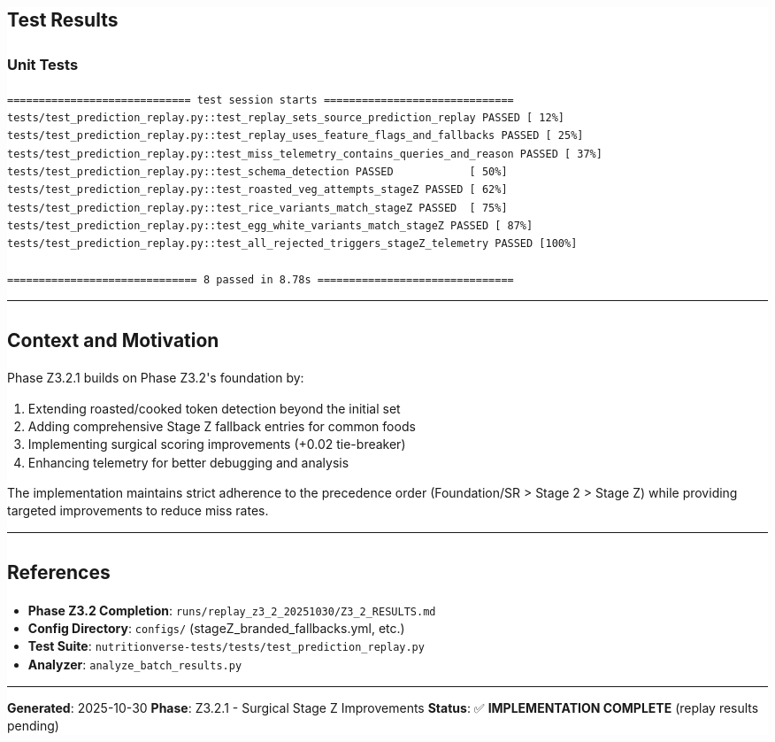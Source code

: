 
## Test Results

### Unit Tests
```
============================= test session starts ==============================
tests/test_prediction_replay.py::test_replay_sets_source_prediction_replay PASSED [ 12%]
tests/test_prediction_replay.py::test_replay_uses_feature_flags_and_fallbacks PASSED [ 25%]
tests/test_prediction_replay.py::test_miss_telemetry_contains_queries_and_reason PASSED [ 37%]
tests/test_prediction_replay.py::test_schema_detection PASSED            [ 50%]
tests/test_prediction_replay.py::test_roasted_veg_attempts_stageZ PASSED [ 62%]
tests/test_prediction_replay.py::test_rice_variants_match_stageZ PASSED  [ 75%]
tests/test_prediction_replay.py::test_egg_white_variants_match_stageZ PASSED [ 87%]
tests/test_prediction_replay.py::test_all_rejected_triggers_stageZ_telemetry PASSED [100%]

============================== 8 passed in 8.78s ===============================
```

---

## Context and Motivation

Phase Z3.2.1 builds on Phase Z3.2's foundation by:
1. Extending roasted/cooked token detection beyond the initial set
2. Adding comprehensive Stage Z fallback entries for common foods
3. Implementing surgical scoring improvements (+0.02 tie-breaker)
4. Enhancing telemetry for better debugging and analysis

The implementation maintains strict adherence to the precedence order (Foundation/SR > Stage 2 > Stage Z) while providing targeted improvements to reduce miss rates.

---

## References

- **Phase Z3.2 Completion**: `runs/replay_z3_2_20251030/Z3_2_RESULTS.md`
- **Config Directory**: `configs/` (stageZ_branded_fallbacks.yml, etc.)
- **Test Suite**: `nutritionverse-tests/tests/test_prediction_replay.py`
- **Analyzer**: `analyze_batch_results.py`

---

**Generated**: 2025-10-30
**Phase**: Z3.2.1 - Surgical Stage Z Improvements
**Status**: ✅ **IMPLEMENTATION COMPLETE** (replay results pending)
